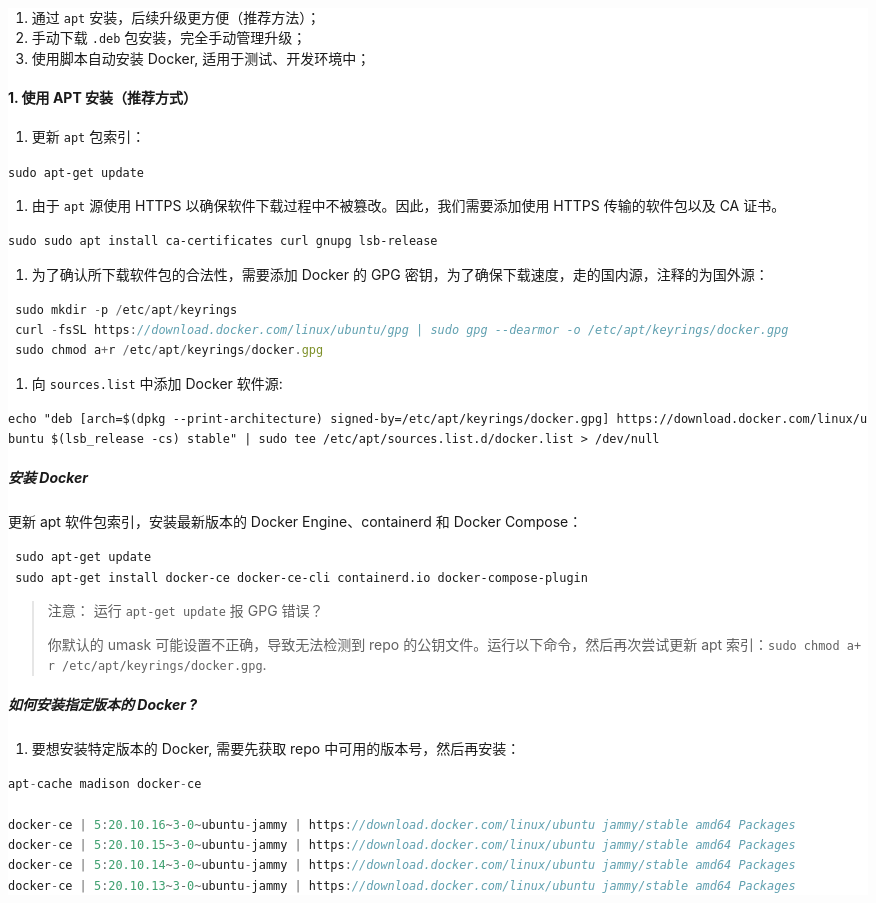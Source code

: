 1. 通过 `apt` 安装，后续升级更方便（推荐方法）；
2. 手动下载 `.deb` 包安装，完全手动管理升级；
3. 使用脚本自动安装 Docker, 适用于测试、开发环境中；

#### 1. 使用 APT 安装（推荐方式）

1. 更新 `apt` 包索引：

```
sudo apt-get update
```

1. 由于 `apt` 源使用 HTTPS 以确保软件下载过程中不被篡改。因此，我们需要添加使用 HTTPS 传输的软件包以及 CA 证书。

```
sudo sudo apt install ca-certificates curl gnupg lsb-release
```

1. 为了确认所下载软件包的合法性，需要添加 Docker 的 GPG 密钥，为了确保下载速度，走的国内源，注释的为国外源：

```javascript
 sudo mkdir -p /etc/apt/keyrings
 curl -fsSL https://download.docker.com/linux/ubuntu/gpg | sudo gpg --dearmor -o /etc/apt/keyrings/docker.gpg
 sudo chmod a+r /etc/apt/keyrings/docker.gpg
```

1. 向 `sources.list` 中添加 Docker 软件源:

```
echo "deb [arch=$(dpkg --print-architecture) signed-by=/etc/apt/keyrings/docker.gpg] https://download.docker.com/linux/ubuntu $(lsb_release -cs) stable" | sudo tee /etc/apt/sources.list.d/docker.list > /dev/null
```

##### 安装 Docker

更新 apt 软件包索引，安装最新版本的 Docker Engine、containerd 和 Docker Compose：

```
 sudo apt-get update
 sudo apt-get install docker-ce docker-ce-cli containerd.io docker-compose-plugin
```

> 注意： 运行 `apt-get update` 报 GPG 错误？
>
>  你默认的 umask 可能设置不正确，导致无法检测到 repo 的公钥文件。运行以下命令，然后再次尝试更新 apt 索引：`sudo chmod a+r /etc/apt/keyrings/docker.gpg`.

##### 如何安装指定版本的 Docker ?

1. 要想安装特定版本的 Docker, 需要先获取 repo 中可用的版本号，然后再安装：

```javascript
apt-cache madison docker-ce

docker-ce | 5:20.10.16~3-0~ubuntu-jammy | https://download.docker.com/linux/ubuntu jammy/stable amd64 Packages
docker-ce | 5:20.10.15~3-0~ubuntu-jammy | https://download.docker.com/linux/ubuntu jammy/stable amd64 Packages
docker-ce | 5:20.10.14~3-0~ubuntu-jammy | https://download.docker.com/linux/ubuntu jammy/stable amd64 Packages
docker-ce | 5:20.10.13~3-0~ubuntu-jammy | https://download.docker.com/linux/ubuntu jammy/stable amd64 Packages
```
